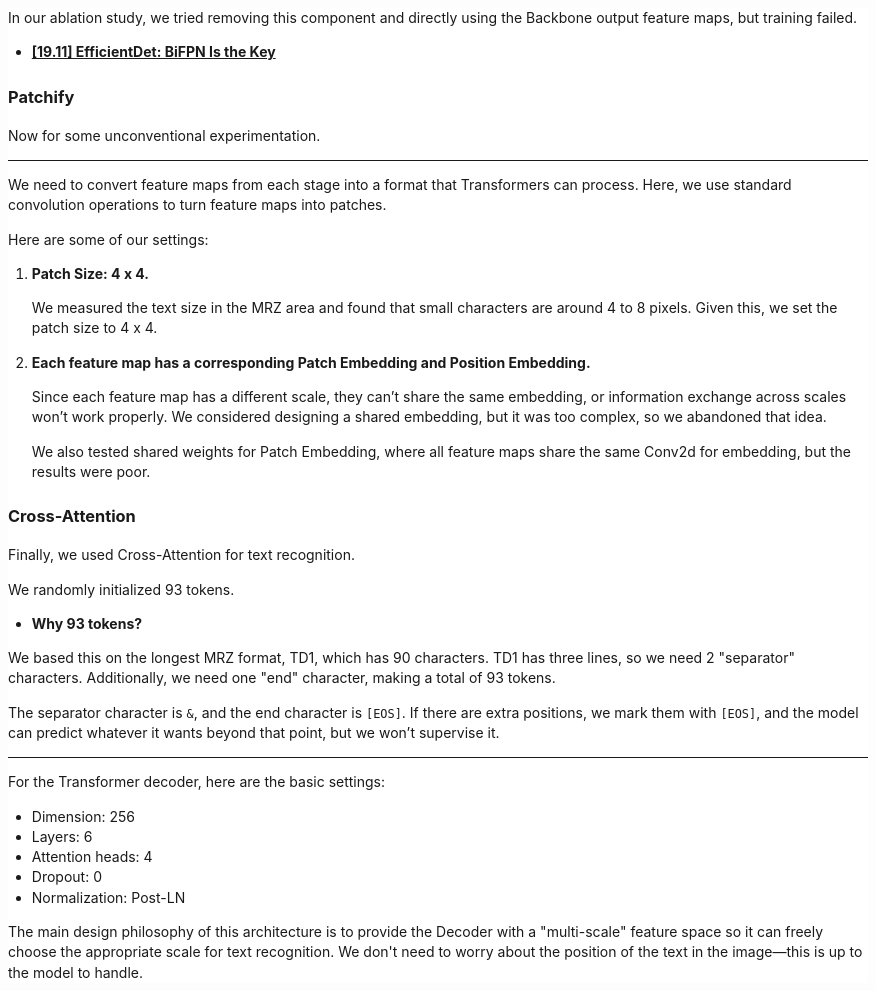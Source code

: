 In our ablation study, we tried removing this component and directly using the Backbone output feature maps, but training failed.

- [**[19.11] EfficientDet: BiFPN Is the Key**](https://docsaid.org/papers/feature-fusion/bifpn/)

### Patchify

Now for some unconventional experimentation.

---

We need to convert feature maps from each stage into a format that Transformers can process. Here, we use standard convolution operations to turn feature maps into patches.

Here are some of our settings:

1.  **Patch Size: 4 x 4.**

    We measured the text size in the MRZ area and found that small characters are around 4 to 8 pixels. Given this, we set the patch size to 4 x 4.

2.  **Each feature map has a corresponding Patch Embedding and Position Embedding.**

    Since each feature map has a different scale, they can’t share the same embedding, or information exchange across scales won’t work properly. We considered designing a shared embedding, but it was too complex, so we abandoned that idea.

    We also tested shared weights for Patch Embedding, where all feature maps share the same Conv2d for embedding, but the results were poor.

### Cross-Attention

Finally, we used Cross-Attention for text recognition.

We randomly initialized 93 tokens.

- **Why 93 tokens?**

We based this on the longest MRZ format, TD1, which has 90 characters. TD1 has three lines, so we need 2 "separator" characters. Additionally, we need one "end" character, making a total of 93 tokens.

The separator character is `&`, and the end character is `[EOS]`. If there are extra positions, we mark them with `[EOS]`, and the model can predict whatever it wants beyond that point, but we won’t supervise it.

---

For the Transformer decoder, here are the basic settings:

- Dimension: 256
- Layers: 6
- Attention heads: 4
- Dropout: 0
- Normalization: Post-LN

The main design philosophy of this architecture is to provide the Decoder with a "multi-scale" feature space so it can freely choose the appropriate scale for text recognition. We don't need to worry about the position of the text in the image—this is up to the model to handle.
